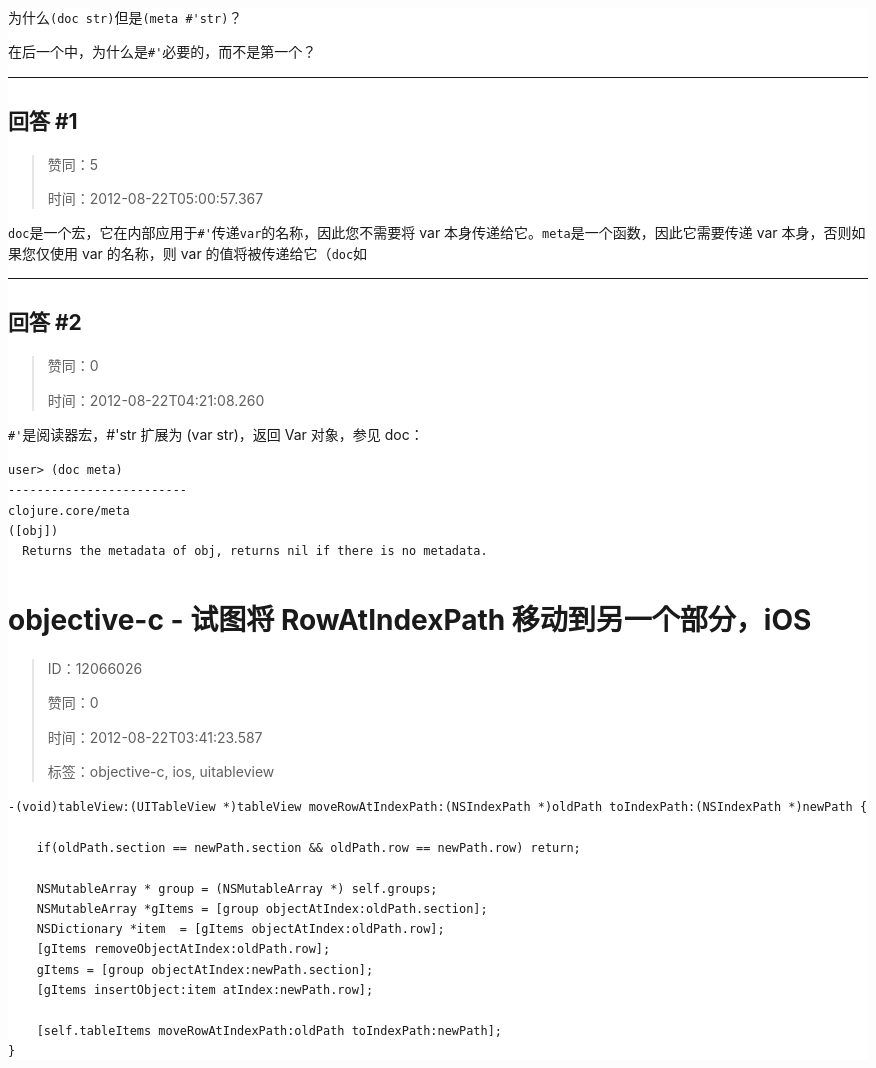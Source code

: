 为什么`(doc str)`但是`(meta #'str)`？

在后一个中，为什么是`#'`必要的，而不是第一个？

* * *

## 回答 #1

> 赞同：5
> 
> 时间：2012-08-22T05:00:57.367

`doc`是一个宏，它在内部应用于`#'`传递`var`的名称，因此您不需要将 var 本身传递给它。`meta`是一个函数，因此它需要传递 var 本身，否则如果您仅使用 var 的名称，则 var 的值将被传递给它（`doc`如

* * *

## 回答 #2

> 赞同：0
> 
> 时间：2012-08-22T04:21:08.260

`#'`是阅读器宏，#'str 扩展为 (var str)，返回 Var 对象，参见 doc：

```
user> (doc meta)
-------------------------
clojure.core/meta
([obj])
  Returns the metadata of obj, returns nil if there is no metadata. 
```

# objective-c - 试图将 RowAtIndexPath 移动到另一个部分，iOS

> ID：12066026
> 
> 赞同：0
> 
> 时间：2012-08-22T03:41:23.587
> 
> 标签：objective-c, ios, uitableview

```
-(void)tableView:(UITableView *)tableView moveRowAtIndexPath:(NSIndexPath *)oldPath toIndexPath:(NSIndexPath *)newPath {

    if(oldPath.section == newPath.section && oldPath.row == newPath.row) return;

    NSMutableArray * group = (NSMutableArray *) self.groups;
    NSMutableArray *gItems = [group objectAtIndex:oldPath.section];
    NSDictionary *item  = [gItems objectAtIndex:oldPath.row];
    [gItems removeObjectAtIndex:oldPath.row];
    gItems = [group objectAtIndex:newPath.section];
    [gItems insertObject:item atIndex:newPath.row];

    [self.tableItems moveRowAtIndexPath:oldPath toIndexPath:newPath];    
} 
```
